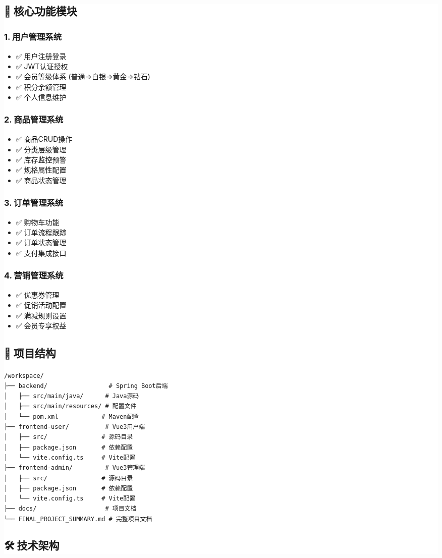 ## 🚀 核心功能模块

### 1. 用户管理系统
- ✅ 用户注册登录
- ✅ JWT认证授权
- ✅ 会员等级体系 (普通→白银→黄金→钻石)
- ✅ 积分余额管理
- ✅ 个人信息维护

### 2. 商品管理系统
- ✅ 商品CRUD操作
- ✅ 分类层级管理
- ✅ 库存监控预警
- ✅ 规格属性配置
- ✅ 商品状态管理

### 3. 订单管理系统
- ✅ 购物车功能
- ✅ 订单流程跟踪
- ✅ 订单状态管理
- ✅ 支付集成接口

### 4. 营销管理系统
- ✅ 优惠券管理
- ✅ 促销活动配置
- ✅ 满减规则设置
- ✅ 会员专享权益

## 📁 项目结构

```
/workspace/
├── backend/                 # Spring Boot后端
│   ├── src/main/java/      # Java源码
│   ├── src/main/resources/ # 配置文件
│   └── pom.xml            # Maven配置
├── frontend-user/          # Vue3用户端
│   ├── src/               # 源码目录
│   ├── package.json       # 依赖配置
│   └── vite.config.ts     # Vite配置
├── frontend-admin/         # Vue3管理端
│   ├── src/               # 源码目录
│   ├── package.json       # 依赖配置
│   └── vite.config.ts     # Vite配置
├── docs/                   # 项目文档
└── FINAL_PROJECT_SUMMARY.md # 完整项目文档
```

## 🛠️ 技术架构
